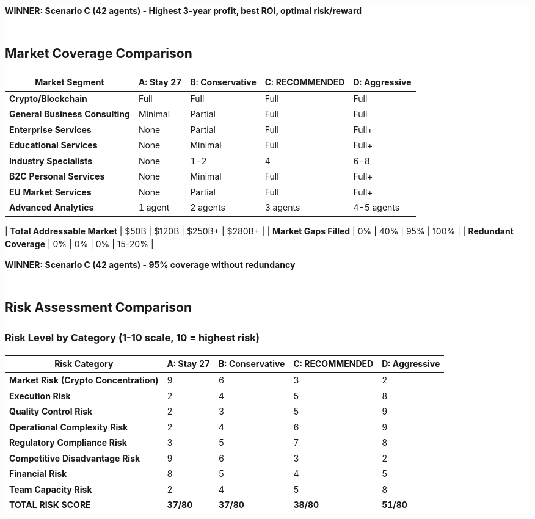 **WINNER: Scenario C (42 agents) - Highest 3-year profit, best ROI, optimal risk/reward**

---

## Market Coverage Comparison

| Market Segment | A: Stay 27 | B: Conservative | C: RECOMMENDED | D: Aggressive |
|----------------|------------|-----------------|----------------|---------------|
| **Crypto/Blockchain** | Full | Full | Full | Full |
| **General Business Consulting** | Minimal | Partial | Full | Full |
| **Enterprise Services** | None | Partial | Full | Full+ |
| **Educational Services** | None | Minimal | Full | Full+ |
| **Industry Specialists** | None | 1-2 | 4 | 6-8 |
| **B2C Personal Services** | None | Minimal | Full | Full+ |
| **EU Market Services** | None | Partial | Full | Full+ |
| **Advanced Analytics** | 1 agent | 2 agents | 3 agents | 4-5 agents |

| **Total Addressable Market** | $50B | $120B | $250B+ | $280B+ |
| **Market Gaps Filled** | 0% | 40% | 95% | 100% |
| **Redundant Coverage** | 0% | 0% | 0% | 15-20% |

**WINNER: Scenario C (42 agents) - 95% coverage without redundancy**

---

## Risk Assessment Comparison

### Risk Level by Category (1-10 scale, 10 = highest risk)

| Risk Category | A: Stay 27 | B: Conservative | C: RECOMMENDED | D: Aggressive |
|---------------|------------|-----------------|----------------|---------------|
| **Market Risk (Crypto Concentration)** | 9 | 6 | 3 | 2 |
| **Execution Risk** | 2 | 4 | 5 | 8 |
| **Quality Control Risk** | 2 | 3 | 5 | 9 |
| **Operational Complexity Risk** | 2 | 4 | 6 | 9 |
| **Regulatory Compliance Risk** | 3 | 5 | 7 | 8 |
| **Competitive Disadvantage Risk** | 9 | 6 | 3 | 2 |
| **Financial Risk** | 8 | 5 | 4 | 5 |
| **Team Capacity Risk** | 2 | 4 | 5 | 8 |
| **TOTAL RISK SCORE** | **37/80** | **37/80** | **38/80** | **51/80** |
